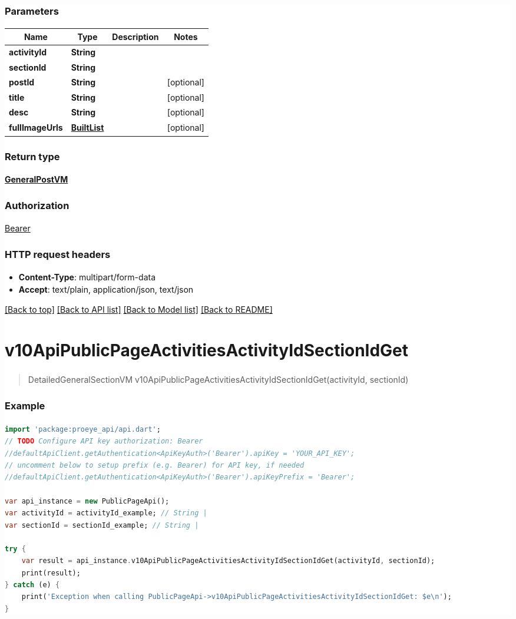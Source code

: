 ### Parameters

Name | Type | Description  | Notes
------------- | ------------- | ------------- | -------------
 **activityId** | **String**|  | 
 **sectionId** | **String**|  | 
 **postId** | **String**|  | [optional] 
 **title** | **String**|  | [optional] 
 **desc** | **String**|  | [optional] 
 **fullImageUrls** | [**BuiltList<String>**](String.md)|  | [optional] 

### Return type

[**GeneralPostVM**](GeneralPostVM.md)

### Authorization

[Bearer](../README.md#Bearer)

### HTTP request headers

 - **Content-Type**: multipart/form-data
 - **Accept**: text/plain, application/json, text/json

[[Back to top]](#) [[Back to API list]](../README.md#documentation-for-api-endpoints) [[Back to Model list]](../README.md#documentation-for-models) [[Back to README]](../README.md)

# **v10ApiPublicPageActivitiesActivityIdSectionIdGet**
> DetailedGeneralSectionVM v10ApiPublicPageActivitiesActivityIdSectionIdGet(activityId, sectionId)



### Example 
```dart
import 'package:proeye_api/api.dart';
// TODO Configure API key authorization: Bearer
//defaultApiClient.getAuthentication<ApiKeyAuth>('Bearer').apiKey = 'YOUR_API_KEY';
// uncomment below to setup prefix (e.g. Bearer) for API key, if needed
//defaultApiClient.getAuthentication<ApiKeyAuth>('Bearer').apiKeyPrefix = 'Bearer';

var api_instance = new PublicPageApi();
var activityId = activityId_example; // String | 
var sectionId = sectionId_example; // String | 

try { 
    var result = api_instance.v10ApiPublicPageActivitiesActivityIdSectionIdGet(activityId, sectionId);
    print(result);
} catch (e) {
    print('Exception when calling PublicPageApi->v10ApiPublicPageActivitiesActivityIdSectionIdGet: $e\n');
}
```

